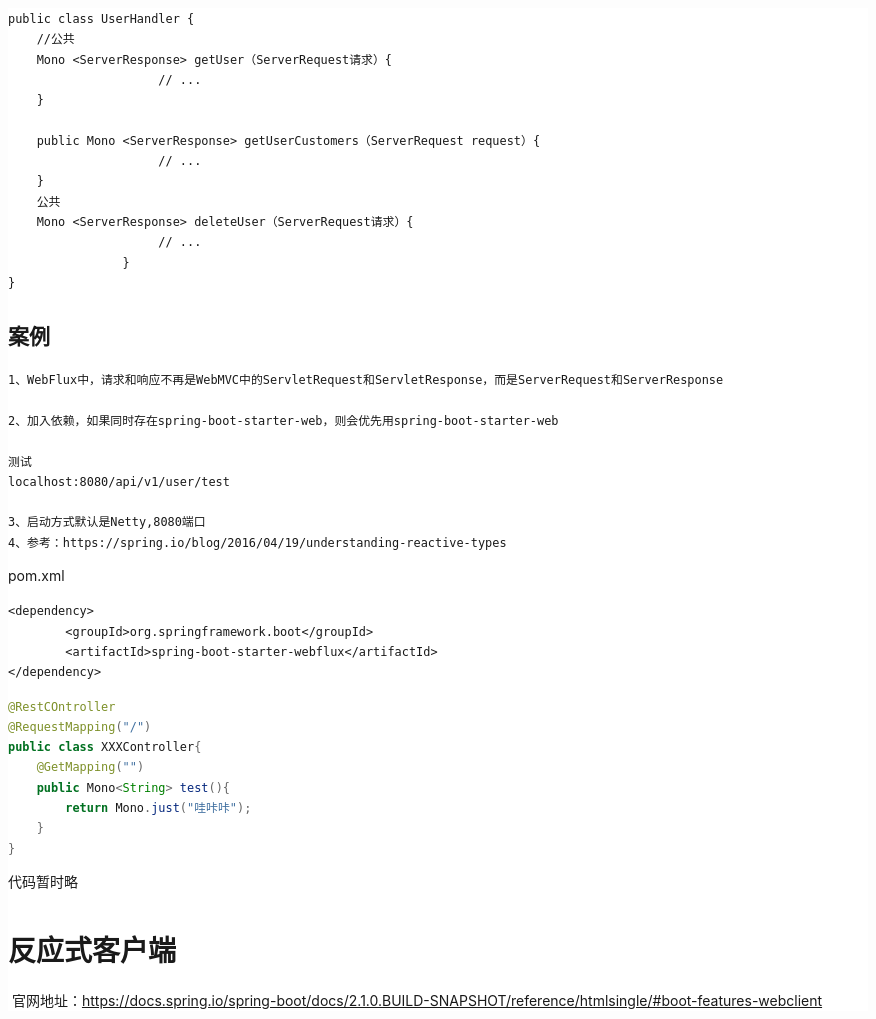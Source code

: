 ```
public class UserHandler {
	//公共 
	Mono <ServerResponse> getUser（ServerRequest请求）{
					 // ...
	}

	public Mono <ServerResponse> getUserCustomers（ServerRequest request）{
					 // ...
	}
	公共 
	Mono <ServerResponse> deleteUser（ServerRequest请求）{
					 // ...
				}
}
```

## 案例

	1、WebFlux中，请求和响应不再是WebMVC中的ServletRequest和ServletResponse，而是ServerRequest和ServerResponse
	
	2、加入依赖，如果同时存在spring-boot-starter-web，则会优先用spring-boot-starter-web
	
	测试
	localhost:8080/api/v1/user/test
	
	3、启动方式默认是Netty,8080端口
	4、参考：https://spring.io/blog/2016/04/19/understanding-reactive-types

pom.xml

	<dependency>
			<groupId>org.springframework.boot</groupId>
			<artifactId>spring-boot-starter-webflux</artifactId>
	</dependency>
```java
@RestCOntroller
@RequestMapping("/")
public class XXXController{
    @GetMapping("")
    public Mono<String> test(){
        return Mono.just("哇咔咔");
    }
}
```

代码暂时略



# 反应式客户端

​	官网地址：https://docs.spring.io/spring-boot/docs/2.1.0.BUILD-SNAPSHOT/reference/htmlsingle/#boot-features-webclient
